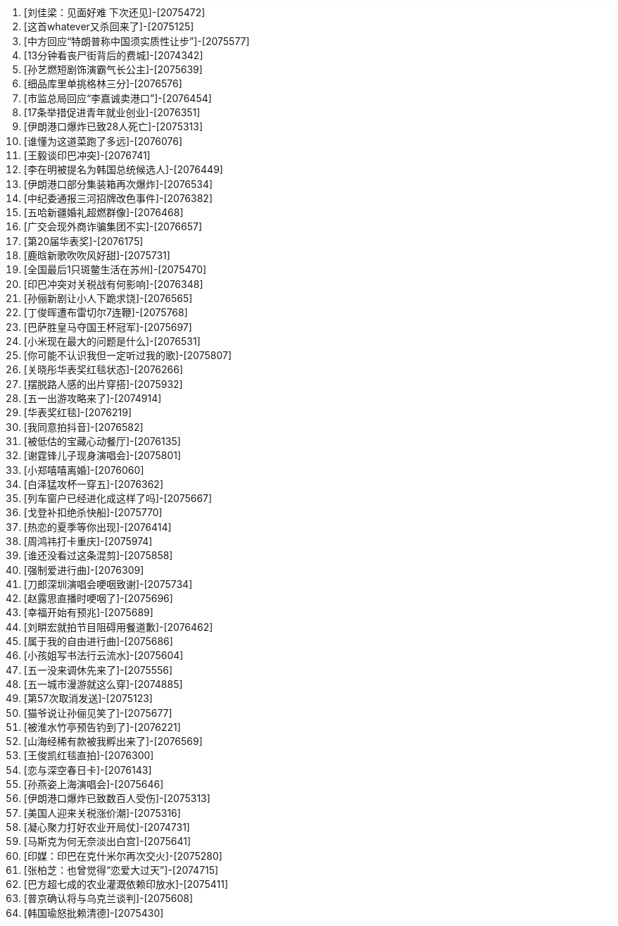 1. [刘佳梁：见面好难 下次还见]-[2075472]
1. [这首whatever又杀回来了]-[2075125]
1. [中方回应“特朗普称中国须实质性让步”]-[2075577]
1. [13分钟看丧尸街背后的费城]-[2074342]
1. [孙艺燃短剧饰演霸气长公主]-[2075639]
1. [细品库里单挑格林三分]-[2076576]
1. [市监总局回应“李嘉诚卖港口”]-[2076454]
1. [17条举措促进青年就业创业]-[2076351]
1. [伊朗港口爆炸已致28人死亡]-[2075313]
1. [谁懂为这道菜跑了多远]-[2076076]
1. [王毅谈印巴冲突]-[2076741]
1. [李在明被提名为韩国总统候选人]-[2076449]
1. [伊朗港口部分集装箱再次爆炸]-[2076534]
1. [中纪委通报三河招牌改色事件]-[2076382]
1. [五哈新疆婚礼超燃群像]-[2076468]
1. [广交会现外商诈骗集团不实]-[2076657]
1. [第20届华表奖]-[2076175]
1. [鹿晗新歌吹吹风好甜]-[2075731]
1. [全国最后1只斑鳖生活在苏州]-[2075470]
1. [印巴冲突对关税战有何影响]-[2076348]
1. [孙俪新剧让小人下跪求饶]-[2076565]
1. [丁俊晖遭布雷切尔7连鞭]-[2075768]
1. [巴萨胜皇马夺国王杯冠军]-[2075697]
1. [小米现在最大的问题是什么]-[2076531]
1. [你可能不认识我但一定听过我的歌]-[2075807]
1. [关晓彤华表奖红毯状态]-[2076266]
1. [摆脱路人感的出片穿搭]-[2075932]
1. [五一出游攻略来了]-[2074914]
1. [华表奖红毯]-[2076219]
1. [我同意拍抖音]-[2076582]
1. [被低估的宝藏心动餐厅]-[2076135]
1. [谢霆锋儿子现身演唱会]-[2075801]
1. [小郑嘻嘻离婚]-[2076060]
1. [白泽猛攻杯一穿五]-[2076362]
1. [列车窗户已经进化成这样了吗]-[2075667]
1. [戈登补扣绝杀快船]-[2075770]
1. [热恋的夏季等你出现]-[2076414]
1. [周鸿祎打卡重庆]-[2075974]
1. [谁还没看过这条混剪]-[2075858]
1. [强制爱进行曲]-[2076309]
1. [刀郎深圳演唱会哽咽致谢]-[2075734]
1. [赵露思直播时哽咽了]-[2075696]
1. [幸福开始有预兆]-[2075689]
1. [刘畊宏就拍节目阻碍用餐道歉]-[2076462]
1. [属于我的自由进行曲]-[2075686]
1. [小孩姐写书法行云流水]-[2075604]
1. [五一没来调休先来了]-[2075556]
1. [五一城市漫游就这么穿]-[2074885]
1. [第57次取消发送]-[2075123]
1. [猫爷说让孙俪见笑了]-[2075677]
1. [被淮水竹亭预告钓到了]-[2076221]
1. [山海经稀有款被我孵出来了]-[2076569]
1. [王俊凯红毯直拍]-[2076300]
1. [恋与深空春日卡]-[2076143]
1. [孙燕姿上海演唱会]-[2075646]
1. [伊朗港口爆炸已致数百人受伤]-[2075313]
1. [美国人迎来关税涨价潮]-[2075316]
1. [凝心聚力打好农业开局仗]-[2074731]
1. [马斯克为何无奈淡出白宫]-[2075641]
1. [印媒：印巴在克什米尔再次交火]-[2075280]
1. [张柏芝：也曾觉得“恋爱大过天”]-[2074715]
1. [巴方超七成的农业灌溉依赖印放水]-[2075411]
1. [普京确认将与乌克兰谈判]-[2075608]
1. [韩国瑜怒批赖清德]-[2075430]